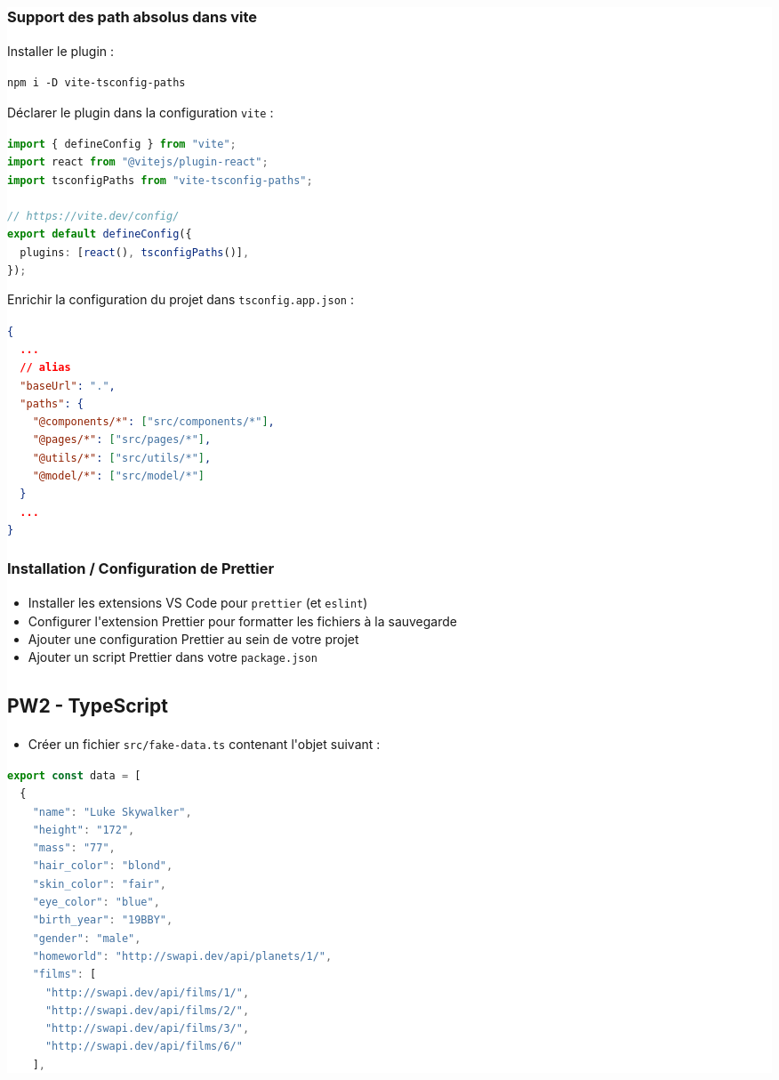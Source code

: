 ### Support des path absolus dans vite

Installer le plugin :

```shell
npm i -D vite-tsconfig-paths
```

Déclarer le plugin dans la configuration `vite` :

```typescript
import { defineConfig } from "vite";
import react from "@vitejs/plugin-react";
import tsconfigPaths from "vite-tsconfig-paths";

// https://vite.dev/config/
export default defineConfig({
  plugins: [react(), tsconfigPaths()],
});
```

Enrichir la configuration du projet dans `tsconfig.app.json` :

```json
{
  ...
  // alias
  "baseUrl": ".",
  "paths": {
    "@components/*": ["src/components/*"],
    "@pages/*": ["src/pages/*"],
    "@utils/*": ["src/utils/*"],
    "@model/*": ["src/model/*"]
  }
  ...
}
```


### Installation / Configuration de Prettier

- Installer les extensions VS Code pour `prettier` (et `eslint`)
- Configurer l'extension Prettier pour formatter les fichiers à la sauvegarde
- Ajouter une configuration Prettier au sein de votre projet
- Ajouter un script Prettier dans votre `package.json`

## PW2 - TypeScript

- Créer un fichier `src/fake-data.ts` contenant l'objet suivant :

```typescript
export const data = [
  {
    "name": "Luke Skywalker",
    "height": "172",
    "mass": "77",
    "hair_color": "blond",
    "skin_color": "fair",
    "eye_color": "blue",
    "birth_year": "19BBY",
    "gender": "male",
    "homeworld": "http://swapi.dev/api/planets/1/",
    "films": [
      "http://swapi.dev/api/films/1/",
      "http://swapi.dev/api/films/2/",
      "http://swapi.dev/api/films/3/",
      "http://swapi.dev/api/films/6/"
    ],
```